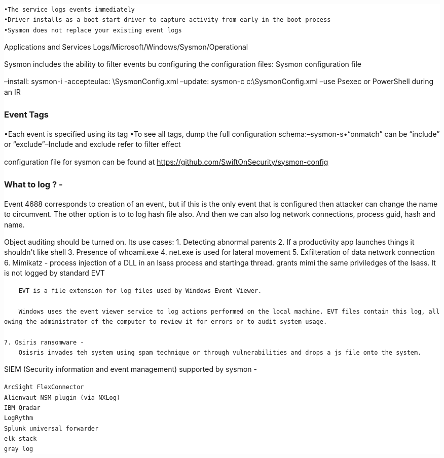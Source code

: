     •The service logs events immediately 
    •Driver installs as a boot-start driver to capture activity from early in the boot process
    •Sysmon does not replace your existing event logs

Applications and Services Logs/Microsoft/Windows/Sysmon/Operational

Sysmon includes the ability to filter events bu configuring the configuration files: 
Sysmon configuration file

–install: sysmon-i -accepteulac: \SysmonConfig.xml
–update: sysmon-c c:\SysmonConfig.xml
–use Psexec or PowerShell during an IR

### Event Tags
•Each event is specified using its tag
•To see all tags, dump the full configuration schema:–sysmon-s•“onmatch” can be “include” or “exclude”–Include and exclude refer to filter effect

configuration file for sysmon can be found at https://github.com/SwiftOnSecurity/sysmon-config

### What to log ? -

Event 4688 corresponds to creation of an event, but if this is the only event that is configured then attacker can change the name to circumvent.
The other option is to to log hash file also.
And then we can also log network connections, process guid, hash and name.

Object auditing should be turned on. Its use cases:
    1. Detecting abnormal parents
    2. If a productivity app launches things it shouldn't like shell
    3. Presence of whoami.exe
    4. net.exe is used for lateral movement
    5. Exfilteration of data network connection
    6. Mimikatz - process injection of a DLL in an lsass process and startinga thread. grants mimi the same priviledges of the lsass. It is not logged by standard EVT 
        
        EVT is a file extension for log files used by Windows Event Viewer. 

        Windows uses the event viewer service to log actions performed on the local machine. EVT files contain this log, allowing the administrator of the computer to review it for errors or to audit system usage.

    7. Osiris ransomware -
        Osisris invades teh system using spam technique or through vulnerabilities and drops a js file onto the system.
    
SIEM (Security information and event management) supported by sysmon - 

    ArcSight FlexConnector
    Alienvaut NSM plugin (via NXLog)
    IBM Qradar
    LogRythm
    Splunk universal forwarder
    elk stack
    gray log
